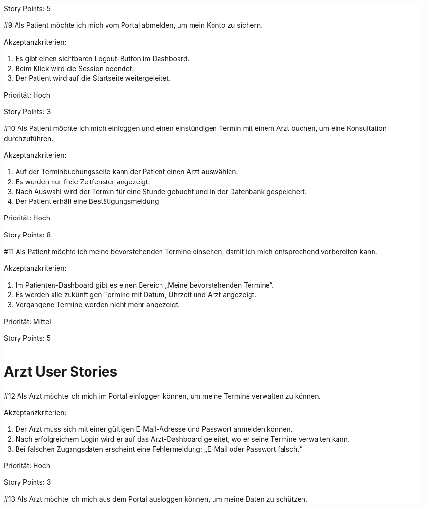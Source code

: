 Story Points: 5

#9 Als Patient möchte ich mich vom Portal abmelden, um mein Konto zu sichern.

Akzeptanzkriterien:

1. Es gibt einen sichtbaren Logout-Button im Dashboard.
2. Beim Klick wird die Session beendet.
3. Der Patient wird auf die Startseite weitergeleitet.
   
Priorität: Hoch

Story Points: 3


#10 Als Patient möchte ich mich einloggen und einen einstündigen Termin mit einem Arzt buchen, um eine Konsultation durchzuführen.

Akzeptanzkriterien:

1. Auf der Terminbuchungsseite kann der Patient einen Arzt auswählen.
2. Es werden nur freie Zeitfenster angezeigt.
3. Nach Auswahl wird der Termin für eine Stunde gebucht und in der Datenbank gespeichert.
4. Der Patient erhält eine Bestätigungsmeldung.
   
Priorität: Hoch

Story Points: 8


#11 Als Patient möchte ich meine bevorstehenden Termine einsehen, damit ich mich entsprechend vorbereiten kann.

Akzeptanzkriterien:

1. Im Patienten-Dashboard gibt es einen Bereich „Meine bevorstehenden Termine“.
2. Es werden alle zukünftigen Termine mit Datum, Uhrzeit und Arzt angezeigt.
3. Vergangene Termine werden nicht mehr angezeigt.
   
Priorität: Mittel

Story Points: 5


# Arzt User Stories

#12 Als Arzt möchte ich mich im Portal einloggen können, um meine Termine verwalten zu können.

Akzeptanzkriterien:

1. Der Arzt muss sich mit einer gültigen E-Mail-Adresse und Passwort anmelden können.
2. Nach erfolgreichem Login wird er auf das Arzt-Dashboard geleitet, wo er seine Termine verwalten kann.
3. Bei falschen Zugangsdaten erscheint eine Fehlermeldung: „E-Mail oder Passwort falsch.“

Priorität: Hoch

Story Points: 3


#13 Als Arzt möchte ich mich aus dem Portal ausloggen können, um meine Daten zu schützen.
